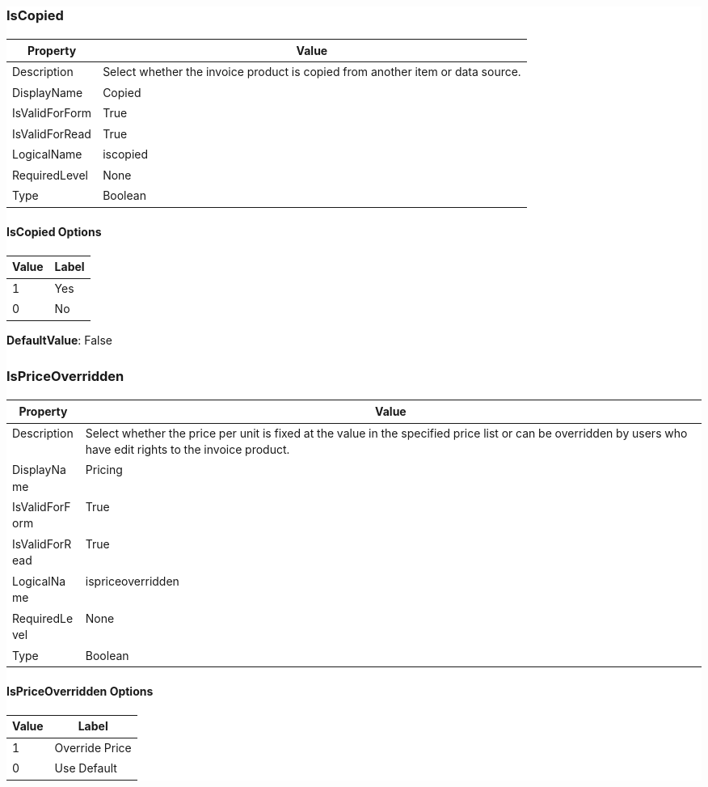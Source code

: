 
### <a name="BKMK_IsCopied"></a> IsCopied

|Property|Value|
|--------|-----|
|Description|Select whether the invoice product is copied from another item or data source.|
|DisplayName|Copied|
|IsValidForForm|True|
|IsValidForRead|True|
|LogicalName|iscopied|
|RequiredLevel|None|
|Type|Boolean|

#### IsCopied Options

|Value|Label|
|-----|-----|
|1|Yes|
|0|No|

**DefaultValue**: False



### <a name="BKMK_IsPriceOverridden"></a> IsPriceOverridden

|Property|Value|
|--------|-----|
|Description|Select whether the price per unit is fixed at the value in the specified price list or can be overridden by users who have edit rights to the invoice product.|
|DisplayName|Pricing|
|IsValidForForm|True|
|IsValidForRead|True|
|LogicalName|ispriceoverridden|
|RequiredLevel|None|
|Type|Boolean|

#### IsPriceOverridden Options

|Value|Label|
|-----|-----|
|1|Override Price|
|0|Use Default|
